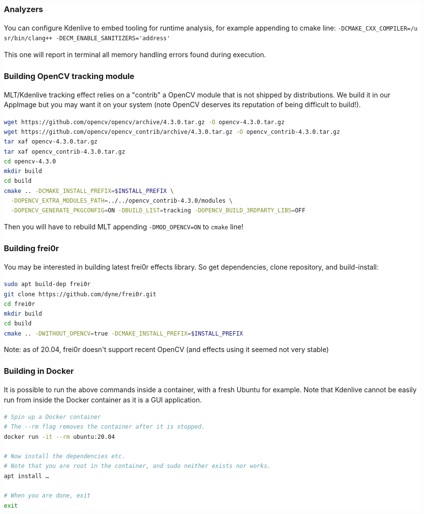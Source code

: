### Analyzers

You can configure Kdenlive to embed tooling for runtime analysis, for example appending to cmake line:
`-DCMAKE_CXX_COMPILER=/usr/bin/clang++ -DECM_ENABLE_SANITIZERS='address'`

This one will report in terminal all memory handling errors found during execution.

### Building OpenCV tracking module

MLT/Kdenlive tracking effect relies on a "contrib" a OpenCV module that is not shipped by distributions.
We build it in our AppImage but you may want it on your system (note OpenCV deserves its reputation of being difficult to build!).

```bash
wget https://github.com/opencv/opencv/archive/4.3.0.tar.gz -O opencv-4.3.0.tar.gz
wget https://github.com/opencv/opencv_contrib/archive/4.3.0.tar.gz -O opencv_contrib-4.3.0.tar.gz
tar xaf opencv-4.3.0.tar.gz
tar xaf opencv_contrib-4.3.0.tar.gz
cd opencv-4.3.0
mkdir build
cd build
cmake .. -DCMAKE_INSTALL_PREFIX=$INSTALL_PREFIX \
  -DOPENCV_EXTRA_MODULES_PATH=../../opencv_contrib-4.3.0/modules \
  -DOPENCV_GENERATE_PKGCONFIG=ON -DBUILD_LIST=tracking -DOPENCV_BUILD_3RDPARTY_LIBS=OFF
```

Then you will have to rebuild MLT appending `-DMOD_OPENCV=ON` to `cmake` line!

### Building frei0r

You may be interested in building latest frei0r effects library. So get dependencies, clone repository, and build-install:

```bash
sudo apt build-dep frei0r
git clone https://github.com/dyne/frei0r.git
cd frei0r
mkdir build
cd build
cmake .. -DWITHOUT_OPENCV=true -DCMAKE_INSTALL_PREFIX=$INSTALL_PREFIX
```

Note: as of 20.04, frei0r doesn't support recent OpenCV (and effects using it seemed not very stable)

### Building in Docker

It is possible to run the above commands inside a container, with a fresh Ubuntu for example.
Note that Kdenlive cannot be easily run from inside the Docker container as it is a GUI application.

```bash
# Spin up a Docker container
# The --rm flag removes the container after it is stopped.
docker run -it --rm ubuntu:20.04

# Now install the dependencies etc.
# Note that you are root in the container, and sudo neither exists nor works.
apt install …

# When you are done, exit
exit
```
